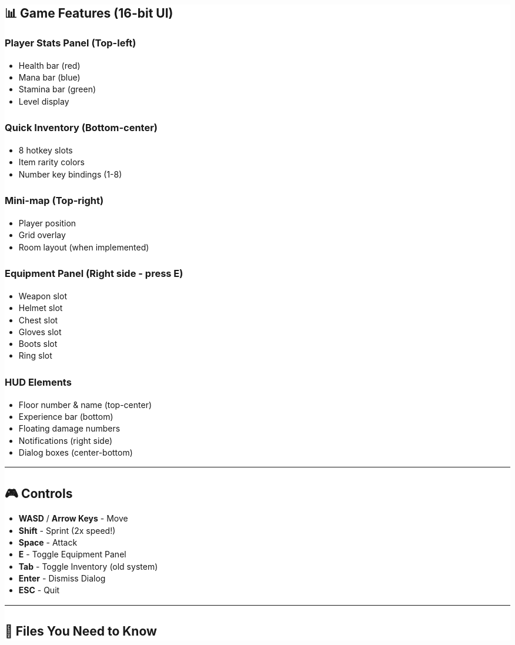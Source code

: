 ## 📊 Game Features (16-bit UI)

### Player Stats Panel (Top-left)
- Health bar (red)
- Mana bar (blue)
- Stamina bar (green)
- Level display

### Quick Inventory (Bottom-center)
- 8 hotkey slots
- Item rarity colors
- Number key bindings (1-8)

### Mini-map (Top-right)
- Player position
- Grid overlay
- Room layout (when implemented)

### Equipment Panel (Right side - press E)
- Weapon slot
- Helmet slot
- Chest slot
- Gloves slot
- Boots slot
- Ring slot

### HUD Elements
- Floor number & name (top-center)
- Experience bar (bottom)
- Floating damage numbers
- Notifications (right side)
- Dialog boxes (center-bottom)

---

## 🎮 Controls

- **WASD** / **Arrow Keys** - Move
- **Shift** - Sprint (2x speed!)
- **Space** - Attack
- **E** - Toggle Equipment Panel
- **Tab** - Toggle Inventory (old system)
- **Enter** - Dismiss Dialog
- **ESC** - Quit

---

## 📝 Files You Need to Know
